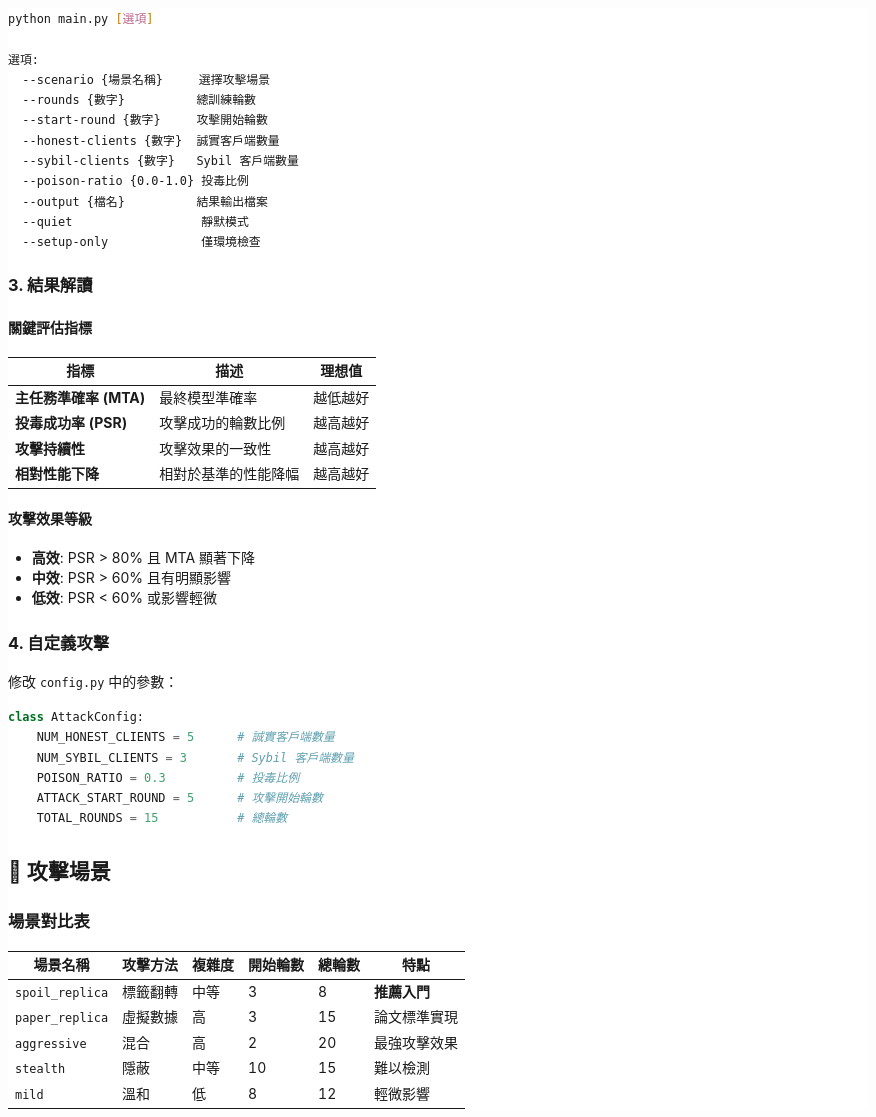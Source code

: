 ```bash
python main.py [選項]

選項:
  --scenario {場景名稱}     選擇攻擊場景
  --rounds {數字}          總訓練輪數
  --start-round {數字}     攻擊開始輪數
  --honest-clients {數字}  誠實客戶端數量
  --sybil-clients {數字}   Sybil 客戶端數量
  --poison-ratio {0.0-1.0} 投毒比例
  --output {檔名}          結果輸出檔案
  --quiet                  靜默模式
  --setup-only             僅環境檢查
```

### 3. 結果解讀

#### 關鍵評估指標

| 指標 | 描述 | 理想值 |
|------|------|--------|
| **主任務準確率 (MTA)** | 最終模型準確率 | 越低越好 |
| **投毒成功率 (PSR)** | 攻擊成功的輪數比例 | 越高越好 |
| **攻擊持續性** | 攻擊效果的一致性 | 越高越好 |
| **相對性能下降** | 相對於基準的性能降幅 | 越高越好 |

#### 攻擊效果等級
- **高效**: PSR > 80% 且 MTA 顯著下降
- **中效**: PSR > 60% 且有明顯影響
- **低效**: PSR < 60% 或影響輕微

### 4. 自定義攻擊

修改 `config.py` 中的參數：

```python
class AttackConfig:
    NUM_HONEST_CLIENTS = 5      # 誠實客戶端數量
    NUM_SYBIL_CLIENTS = 3       # Sybil 客戶端數量
    POISON_RATIO = 0.3          # 投毒比例
    ATTACK_START_ROUND = 5      # 攻擊開始輪數
    TOTAL_ROUNDS = 15           # 總輪數
```

## 🎯 攻擊場景

### 場景對比表

| 場景名稱 | 攻擊方法 | 複雜度 | 開始輪數 | 總輪數 | 特點 |
|----------|----------|--------|----------|--------|------|
| `spoil_replica` | 標籤翻轉 | 中等 | 3 | 8 | **推薦入門** |
| `paper_replica` | 虛擬數據 | 高 | 3 | 15 | 論文標準實現 |
| `aggressive` | 混合 | 高 | 2 | 20 | 最強攻擊效果 |
| `stealth` | 隱蔽 | 中等 | 10 | 15 | 難以檢測 |
| `mild` | 溫和 | 低 | 8 | 12 | 輕微影響 |
